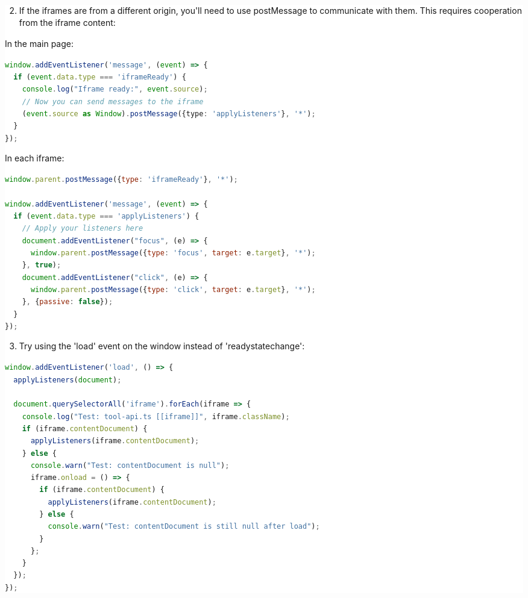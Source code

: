 2. If the iframes are from a different origin, you'll need to use postMessage to communicate with them. This requires cooperation from the iframe content:

In the main page:
```typescript
window.addEventListener('message', (event) => {
  if (event.data.type === 'iframeReady') {
    console.log("Iframe ready:", event.source);
    // Now you can send messages to the iframe
    (event.source as Window).postMessage({type: 'applyListeners'}, '*');
  }
});
```

In each iframe:
```javascript
window.parent.postMessage({type: 'iframeReady'}, '*');

window.addEventListener('message', (event) => {
  if (event.data.type === 'applyListeners') {
    // Apply your listeners here
    document.addEventListener("focus", (e) => {
      window.parent.postMessage({type: 'focus', target: e.target}, '*');
    }, true);
    document.addEventListener("click", (e) => {
      window.parent.postMessage({type: 'click', target: e.target}, '*');
    }, {passive: false});
  }
});
```

3. Try using the 'load' event on the window instead of 'readystatechange':

```typescript
window.addEventListener('load', () => {
  applyListeners(document);
  
  document.querySelectorAll('iframe').forEach(iframe => {
    console.log("Test: tool-api.ts [[iframe]]", iframe.className);
    if (iframe.contentDocument) {
      applyListeners(iframe.contentDocument);
    } else {
      console.warn("Test: contentDocument is null");
      iframe.onload = () => {
        if (iframe.contentDocument) {
          applyListeners(iframe.contentDocument);
        } else {
          console.warn("Test: contentDocument is still null after load");
        }
      };
    }
  });
});
```
